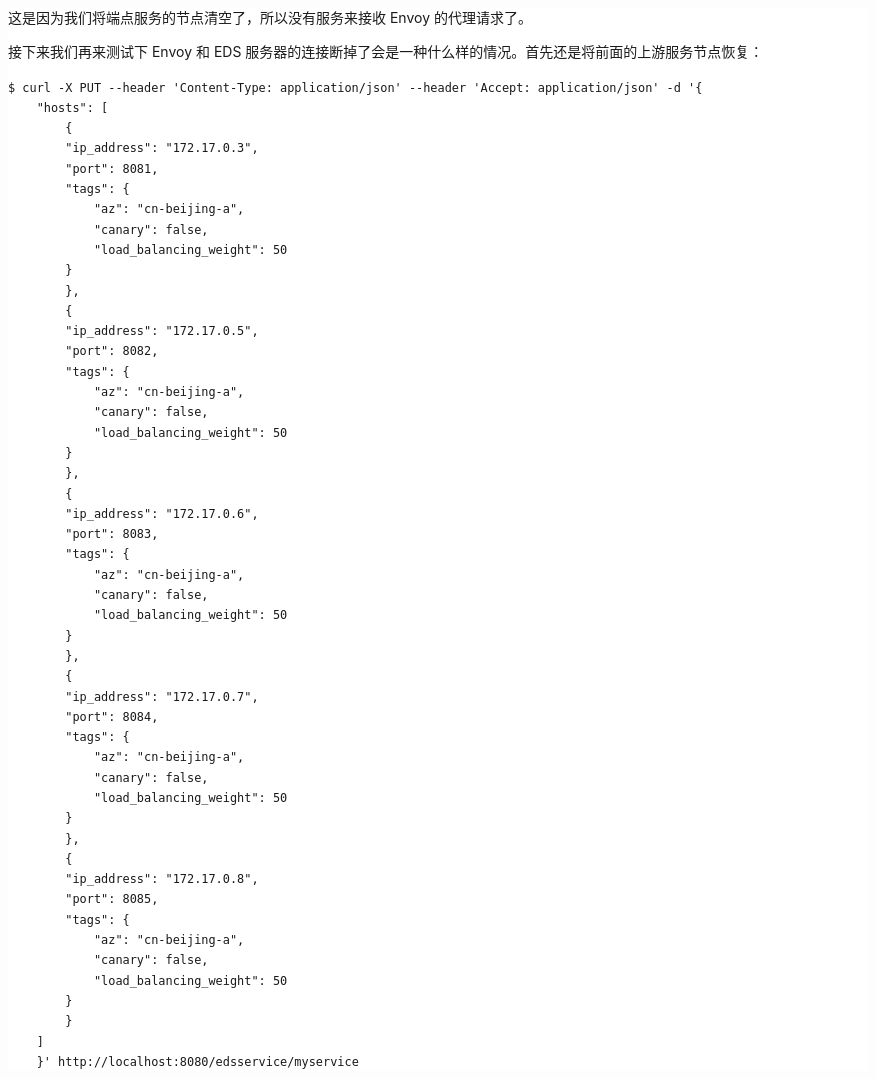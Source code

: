 

这是因为我们将端点服务的节点清空了，所以没有服务来接收 Envoy 的代理请求了。

接下来我们再来测试下 Envoy 和 EDS 服务器的连接断掉了会是一种什么样的情况。首先还是将前面的上游服务节点恢复：

```shell
$ curl -X PUT --header 'Content-Type: application/json' --header 'Accept: application/json' -d '{
    "hosts": [
        {
        "ip_address": "172.17.0.3",
        "port": 8081,
        "tags": {
            "az": "cn-beijing-a",
            "canary": false,
            "load_balancing_weight": 50
        }
        },
        {
        "ip_address": "172.17.0.5",
        "port": 8082,
        "tags": {
            "az": "cn-beijing-a",
            "canary": false,
            "load_balancing_weight": 50
        }
        },
        {
        "ip_address": "172.17.0.6",
        "port": 8083,
        "tags": {
            "az": "cn-beijing-a",
            "canary": false,
            "load_balancing_weight": 50
        }
        },
        {
        "ip_address": "172.17.0.7",
        "port": 8084,
        "tags": {
            "az": "cn-beijing-a",
            "canary": false,
            "load_balancing_weight": 50
        }
        },
        {
        "ip_address": "172.17.0.8",
        "port": 8085,
        "tags": {
            "az": "cn-beijing-a",
            "canary": false,
            "load_balancing_weight": 50
        }
        }
    ]
    }' http://localhost:8080/edsservice/myservice
```
